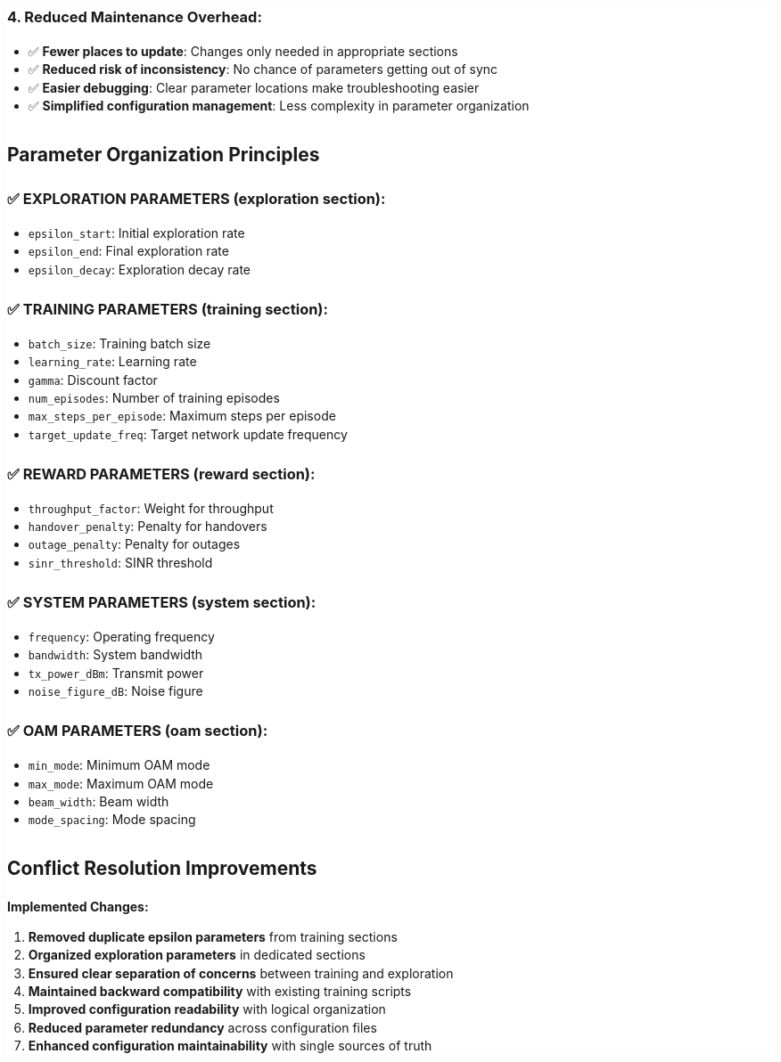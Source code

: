 ### **4. Reduced Maintenance Overhead:**
- ✅ **Fewer places to update**: Changes only needed in appropriate sections
- ✅ **Reduced risk of inconsistency**: No chance of parameters getting out of sync
- ✅ **Easier debugging**: Clear parameter locations make troubleshooting easier
- ✅ **Simplified configuration management**: Less complexity in parameter organization

## Parameter Organization Principles

### **✅ EXPLORATION PARAMETERS (exploration section):**
- `epsilon_start`: Initial exploration rate
- `epsilon_end`: Final exploration rate  
- `epsilon_decay`: Exploration decay rate

### **✅ TRAINING PARAMETERS (training section):**
- `batch_size`: Training batch size
- `learning_rate`: Learning rate
- `gamma`: Discount factor
- `num_episodes`: Number of training episodes
- `max_steps_per_episode`: Maximum steps per episode
- `target_update_freq`: Target network update frequency

### **✅ REWARD PARAMETERS (reward section):**
- `throughput_factor`: Weight for throughput
- `handover_penalty`: Penalty for handovers
- `outage_penalty`: Penalty for outages
- `sinr_threshold`: SINR threshold

### **✅ SYSTEM PARAMETERS (system section):**
- `frequency`: Operating frequency
- `bandwidth`: System bandwidth
- `tx_power_dBm`: Transmit power
- `noise_figure_dB`: Noise figure

### **✅ OAM PARAMETERS (oam section):**
- `min_mode`: Minimum OAM mode
- `max_mode`: Maximum OAM mode
- `beam_width`: Beam width
- `mode_spacing`: Mode spacing

## Conflict Resolution Improvements

**Implemented Changes:**
1. **Removed duplicate epsilon parameters** from training sections
2. **Organized exploration parameters** in dedicated sections
3. **Ensured clear separation of concerns** between training and exploration
4. **Maintained backward compatibility** with existing training scripts
5. **Improved configuration readability** with logical organization
6. **Reduced parameter redundancy** across configuration files
7. **Enhanced configuration maintainability** with single sources of truth
